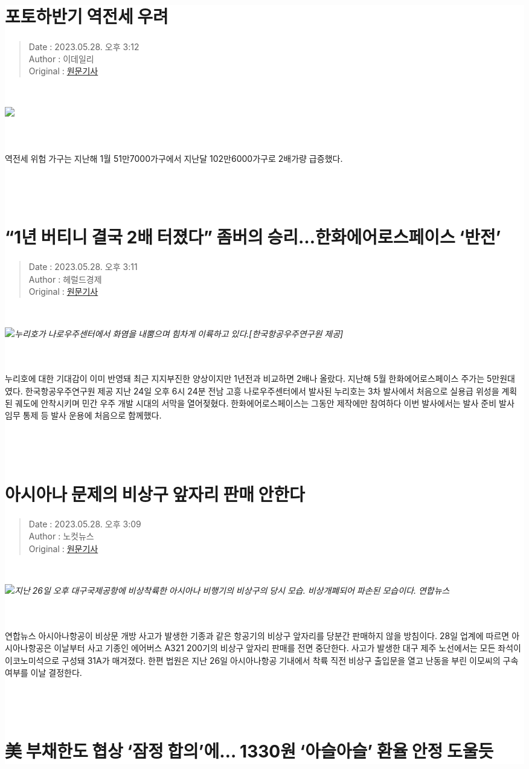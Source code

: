   
# 포토하반기 역전세 우려  
  
> Date : 2023.05.28. 오후 3:12  
> Author : 이데일리  
> Original : [원문기사](https://n.news.naver.com/mnews/article/018/0005495929?sid=101)  
<br/>  
  
<img src="https://imgnews.pstatic.net/image/018/2023/05/28/0005495929_001_20230528151201026.jpg?type=w647" id="img1"></img>  
<br/><br/>  
  
역전세 위험 가구는 지난해 1월 51만7000가구에서 지난달 102만6000가구로 2배가량 급증했다.  
<br/><br/><br/>  

  
# “1년 버티니 결국 2배 터졌다” 좀버의 승리…한화에어로스페이스 ‘반전’  
  
> Date : 2023.05.28. 오후 3:11  
> Author : 헤럴드경제  
> Original : [원문기사](https://n.news.naver.com/mnews/article/016/0002149303?sid=101)  
<br/>  
  
<img src="https://imgnews.pstatic.net/image/016/2023/05/28/20230528000075_0_20230528151101206.jpg?type=w647" id="img1"></img><em class="img_desc">누리호가 나로우주센터에서 화염을 내뿜으며 힘차게 이륙하고 있다.[한국항공우주연구원 제공]</em>  
<br/><br/>  
  
누리호에 대한 기대감이 이미 반영돼 최근 지지부진한 양상이지만 1년전과 비교하면 2배나 올랐다.
지난해 5월 한화에어로스페이스 주가는 5만원대 였다.
한국항공우주연구원 제공 지난 24일 오후 6시 24분 전남 고흥 나로우주센터에서 발사된 누리호는 3차 발사에서 처음으로 실용급 위성을 계획된 궤도에 안착시키며 민간 우주 개발 시대의 서막을 열어젖혔다.
한화에어로스페이스는 그동안 제작에만 참여하다 이번 발사에서는 발사 준비 발사 임무 통제 등 발사 운용에 처음으로 함께했다.  
<br/><br/><br/>  

  
# 아시아나 문제의 비상구 앞자리 판매 안한다  
  
> Date : 2023.05.28. 오후 3:09  
> Author : 노컷뉴스  
> Original : [원문기사](https://n.news.naver.com/mnews/article/079/0003774601?sid=101)  
<br/>  
  
<img src="https://imgnews.pstatic.net/image/079/2023/05/28/0003774601_001_20230528150901152.jpg?type=w647" id="img1"></img><em class="img_desc">지난 26일 오후 대구국제공항에 비상착륙한 아시아나 비행기의 비상구의 당시 모습. 비상개폐되어 파손된 모습이다. 연합뉴스</em>  
<br/><br/>  
  
연합뉴스 아시아나항공이 비상문 개방 사고가 발생한 기종과 같은 항공기의 비상구 앞자리를 당분간 판매하지 않을 방침이다.
28일 업계에 따르면 아시아나항공은 이날부터 사고 기종인 에어버스 A321 200기의 비상구 앞자리 판매를 전면 중단한다.
사고가 발생한 대구 제주 노선에서는 모든 좌석이 이코노미석으로 구성돼 31A가 매겨졌다.
한편 법원은 지난 26일 아시아나항공 기내에서 착륙 직전 비상구 출입문을 열고 난동을 부린 이모씨의 구속 여부를 이날 결정한다.  
<br/><br/><br/>  

  
# 美 부채한도 협상 ‘잠정 합의’에… 1330원 ‘아슬아슬’ 환율 안정 도울듯  
  